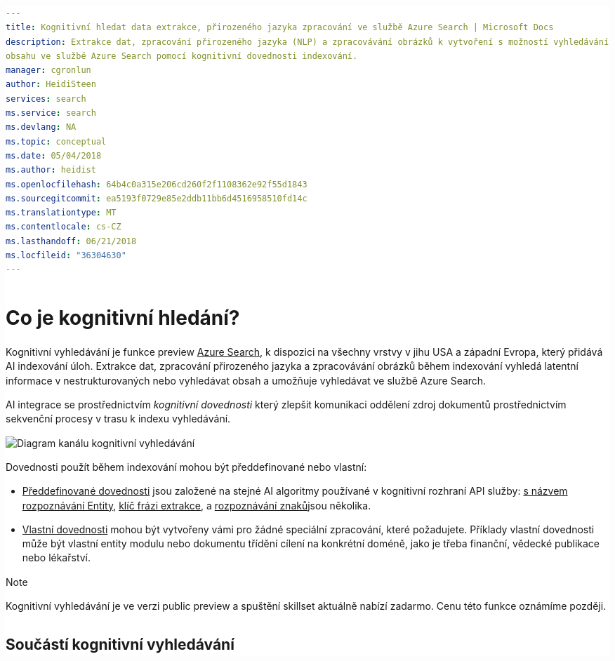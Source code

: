 ```yaml
---
title: Kognitivní hledat data extrakce, přirozeného jazyka zpracování ve službě Azure Search | Microsoft Docs
description: Extrakce dat, zpracování přirozeného jazyka (NLP) a zpracovávání obrázků k vytvoření s možností vyhledávání obsahu ve službě Azure Search pomocí kognitivní dovednosti indexování.
manager: cgronlun
author: HeidiSteen
services: search
ms.service: search
ms.devlang: NA
ms.topic: conceptual
ms.date: 05/04/2018
ms.author: heidist
ms.openlocfilehash: 64b4c0a315e206cd260f2f1108362e92f55d1843
ms.sourcegitcommit: ea5193f0729e85e2ddb11bb6d4516958510fd14c
ms.translationtype: MT
ms.contentlocale: cs-CZ
ms.lasthandoff: 06/21/2018
ms.locfileid: "36304630"
---
```

# <a name="what-is-cognitive-search"></a>Co je kognitivní hledání?

Kognitivní vyhledávání je funkce preview [Azure Search](search-what-is-azure-search.md), k dispozici na všechny vrstvy v jihu USA a západní Evropa, který přidává AI indexování úloh. Extrakce dat, zpracování přirozeného jazyka a zpracovávání obrázků během indexování vyhledá latentní informace v nestrukturovaných nebo vyhledávat obsah a umožňuje vyhledávat ve službě Azure Search.

AI integrace se prostřednictvím *kognitivní dovednosti* který zlepšit komunikaci oddělení zdroj dokumentů prostřednictvím sekvenční procesy v trasu k indexu vyhledávání. 

![Diagram kanálu kognitivní vyhledávání](./media/cognitive-search-intro/cogsearch-architecture.png "kognitivní vyhledávání kanálu přehled")

Dovednosti použít během indexování mohou být předdefinované nebo vlastní:

+ [Předdefinované dovednosti](cognitive-search-predefined-skills.md) jsou založené na stejné AI algoritmy používané v kognitivní rozhraní API služby: [s názvem rozpoznávání Entity](cognitive-search-skill-named-entity-recognition.md), [klíč frázi extrakce](cognitive-search-skill-keyphrases.md), a [rozpoznávání znaků](cognitive-search-skill-ocr.md)jsou několika. 

+ [Vlastní dovednosti](cognitive-search-create-custom-skill-example.md) mohou být vytvořeny vámi pro žádné speciální zpracování, které požadujete. Příklady vlastní dovednosti může být vlastní entity modulu nebo dokumentu třídění cílení na konkrétní doméně, jako je třeba finanční, vědecké publikace nebo lékařství.

> [!NOTE]
> Kognitivní vyhledávání je ve verzi public preview a spuštění skillset aktuálně nabízí zadarmo. Cenu této funkce oznámíme později.

## <a name="components-of-cognitive-search"></a>Součástí kognitivní vyhledávání
